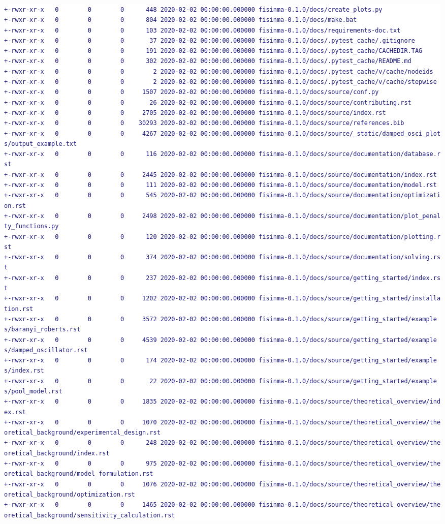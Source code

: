 ```diff
+-rwxr-xr-x   0        0        0      448 2020-02-02 00:00:00.000000 fisinma-0.1.0/docs/create_plots.py
+-rwxr-xr-x   0        0        0      804 2020-02-02 00:00:00.000000 fisinma-0.1.0/docs/make.bat
+-rwxr-xr-x   0        0        0      103 2020-02-02 00:00:00.000000 fisinma-0.1.0/docs/requirements-doc.txt
+-rwxr-xr-x   0        0        0       37 2020-02-02 00:00:00.000000 fisinma-0.1.0/docs/.pytest_cache/.gitignore
+-rwxr-xr-x   0        0        0      191 2020-02-02 00:00:00.000000 fisinma-0.1.0/docs/.pytest_cache/CACHEDIR.TAG
+-rwxr-xr-x   0        0        0      302 2020-02-02 00:00:00.000000 fisinma-0.1.0/docs/.pytest_cache/README.md
+-rwxr-xr-x   0        0        0        2 2020-02-02 00:00:00.000000 fisinma-0.1.0/docs/.pytest_cache/v/cache/nodeids
+-rwxr-xr-x   0        0        0        2 2020-02-02 00:00:00.000000 fisinma-0.1.0/docs/.pytest_cache/v/cache/stepwise
+-rwxr-xr-x   0        0        0     1507 2020-02-02 00:00:00.000000 fisinma-0.1.0/docs/source/conf.py
+-rwxr-xr-x   0        0        0       26 2020-02-02 00:00:00.000000 fisinma-0.1.0/docs/source/contributing.rst
+-rwxr-xr-x   0        0        0     2705 2020-02-02 00:00:00.000000 fisinma-0.1.0/docs/source/index.rst
+-rwxr-xr-x   0        0        0    30293 2020-02-02 00:00:00.000000 fisinma-0.1.0/docs/source/references.bib
+-rwxr-xr-x   0        0        0     4267 2020-02-02 00:00:00.000000 fisinma-0.1.0/docs/source/_static/damped_osci_plots/output_example.txt
+-rwxr-xr-x   0        0        0      116 2020-02-02 00:00:00.000000 fisinma-0.1.0/docs/source/documentation/database.rst
+-rwxr-xr-x   0        0        0     2445 2020-02-02 00:00:00.000000 fisinma-0.1.0/docs/source/documentation/index.rst
+-rwxr-xr-x   0        0        0      111 2020-02-02 00:00:00.000000 fisinma-0.1.0/docs/source/documentation/model.rst
+-rwxr-xr-x   0        0        0      545 2020-02-02 00:00:00.000000 fisinma-0.1.0/docs/source/documentation/optimization.rst
+-rwxr-xr-x   0        0        0     2498 2020-02-02 00:00:00.000000 fisinma-0.1.0/docs/source/documentation/plot_penalty_functions.py
+-rwxr-xr-x   0        0        0      120 2020-02-02 00:00:00.000000 fisinma-0.1.0/docs/source/documentation/plotting.rst
+-rwxr-xr-x   0        0        0      374 2020-02-02 00:00:00.000000 fisinma-0.1.0/docs/source/documentation/solving.rst
+-rwxr-xr-x   0        0        0      237 2020-02-02 00:00:00.000000 fisinma-0.1.0/docs/source/getting_started/index.rst
+-rwxr-xr-x   0        0        0     1202 2020-02-02 00:00:00.000000 fisinma-0.1.0/docs/source/getting_started/installation.rst
+-rwxr-xr-x   0        0        0     3572 2020-02-02 00:00:00.000000 fisinma-0.1.0/docs/source/getting_started/examples/baranyi_roberts.rst
+-rwxr-xr-x   0        0        0     4539 2020-02-02 00:00:00.000000 fisinma-0.1.0/docs/source/getting_started/examples/damped_oscillator.rst
+-rwxr-xr-x   0        0        0      174 2020-02-02 00:00:00.000000 fisinma-0.1.0/docs/source/getting_started/examples/index.rst
+-rwxr-xr-x   0        0        0       22 2020-02-02 00:00:00.000000 fisinma-0.1.0/docs/source/getting_started/examples/pool_model.rst
+-rwxr-xr-x   0        0        0     1835 2020-02-02 00:00:00.000000 fisinma-0.1.0/docs/source/theoretical_overview/index.rst
+-rwxr-xr-x   0        0        0     1070 2020-02-02 00:00:00.000000 fisinma-0.1.0/docs/source/theoretical_overview/theoretical_background/experimental_design.rst
+-rwxr-xr-x   0        0        0      248 2020-02-02 00:00:00.000000 fisinma-0.1.0/docs/source/theoretical_overview/theoretical_background/index.rst
+-rwxr-xr-x   0        0        0      975 2020-02-02 00:00:00.000000 fisinma-0.1.0/docs/source/theoretical_overview/theoretical_background/model_formulation.rst
+-rwxr-xr-x   0        0        0     1076 2020-02-02 00:00:00.000000 fisinma-0.1.0/docs/source/theoretical_overview/theoretical_background/optimization.rst
+-rwxr-xr-x   0        0        0     1465 2020-02-02 00:00:00.000000 fisinma-0.1.0/docs/source/theoretical_overview/theoretical_background/sensitivity_calculation.rst
```